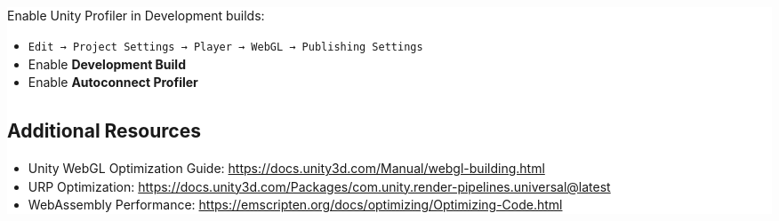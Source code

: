 Enable Unity Profiler in Development builds:
- `Edit → Project Settings → Player → WebGL → Publishing Settings`
- Enable **Development Build**
- Enable **Autoconnect Profiler**

## Additional Resources

- Unity WebGL Optimization Guide: https://docs.unity3d.com/Manual/webgl-building.html
- URP Optimization: https://docs.unity3d.com/Packages/com.unity.render-pipelines.universal@latest
- WebAssembly Performance: https://emscripten.org/docs/optimizing/Optimizing-Code.html

